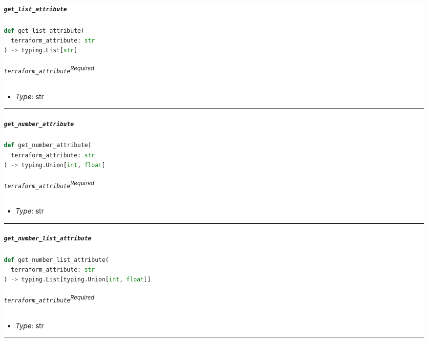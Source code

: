 ##### `get_list_attribute` <a name="get_list_attribute" id="@cdktf/provider-opentelekomcloud.hssHostGroupV5.HssHostGroupV5.getListAttribute"></a>

```python
def get_list_attribute(
  terraform_attribute: str
) -> typing.List[str]
```

###### `terraform_attribute`<sup>Required</sup> <a name="terraform_attribute" id="@cdktf/provider-opentelekomcloud.hssHostGroupV5.HssHostGroupV5.getListAttribute.parameter.terraformAttribute"></a>

- *Type:* str

---

##### `get_number_attribute` <a name="get_number_attribute" id="@cdktf/provider-opentelekomcloud.hssHostGroupV5.HssHostGroupV5.getNumberAttribute"></a>

```python
def get_number_attribute(
  terraform_attribute: str
) -> typing.Union[int, float]
```

###### `terraform_attribute`<sup>Required</sup> <a name="terraform_attribute" id="@cdktf/provider-opentelekomcloud.hssHostGroupV5.HssHostGroupV5.getNumberAttribute.parameter.terraformAttribute"></a>

- *Type:* str

---

##### `get_number_list_attribute` <a name="get_number_list_attribute" id="@cdktf/provider-opentelekomcloud.hssHostGroupV5.HssHostGroupV5.getNumberListAttribute"></a>

```python
def get_number_list_attribute(
  terraform_attribute: str
) -> typing.List[typing.Union[int, float]]
```

###### `terraform_attribute`<sup>Required</sup> <a name="terraform_attribute" id="@cdktf/provider-opentelekomcloud.hssHostGroupV5.HssHostGroupV5.getNumberListAttribute.parameter.terraformAttribute"></a>

- *Type:* str

---
